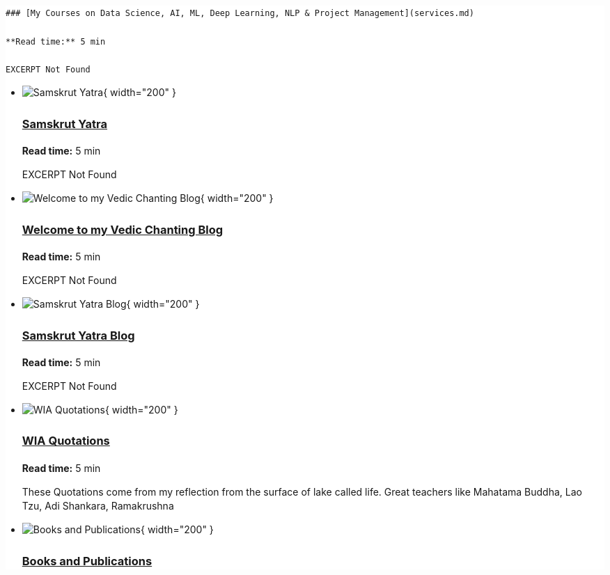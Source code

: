     ### [My Courses on Data Science, AI, ML, Deep Learning, NLP & Project Management](services.md)
    
    **Read time:** 5 min
    
    EXCERPT Not Found


- ![Samskrut Yatra](../assets/images/banners/SamskrutYatra-thumbnail.jpg){ width="200" }

    ### [Samskrut Yatra](samskrutyatra.md)
    
    **Read time:** 5 min
    
    EXCERPT Not Found
    
</div>

<div class="grid cards" markdown>



- ![Welcome to my Vedic Chanting Blog](../assets/images/banners/SamskrutYatra-thumbnail.jpg){ width="200" }

    ### [Welcome to my Vedic Chanting Blog](samskrutyatra-chanting.md)
    
    **Read time:** 5 min
    
    EXCERPT Not Found


- ![Samskrut Yatra Blog](../assets/images/pages/default.jpg){ width="200" }

    ### [Samskrut Yatra Blog](samskrut-home.md)
    
    **Read time:** 5 min
    
    EXCERPT Not Found
    
</div>

<div class="grid cards" markdown>



- ![WIA Quotations](../assets/images/banners/wia-thumbnail.jpg){ width="200" }

    ### [WIA Quotations](quotations.md)
    
    **Read time:** 5 min
    
    These Quotations come from my reflection from the surface of lake called life. Great teachers like Mahatama Buddha, Lao Tzu, Adi Shankara, Ramakrushna


- ![Books and Publications](../assets/images/banners/Publication-thumbnail.jpg){ width="200" }

    ### [Books and Publications](publications-home.md)
    